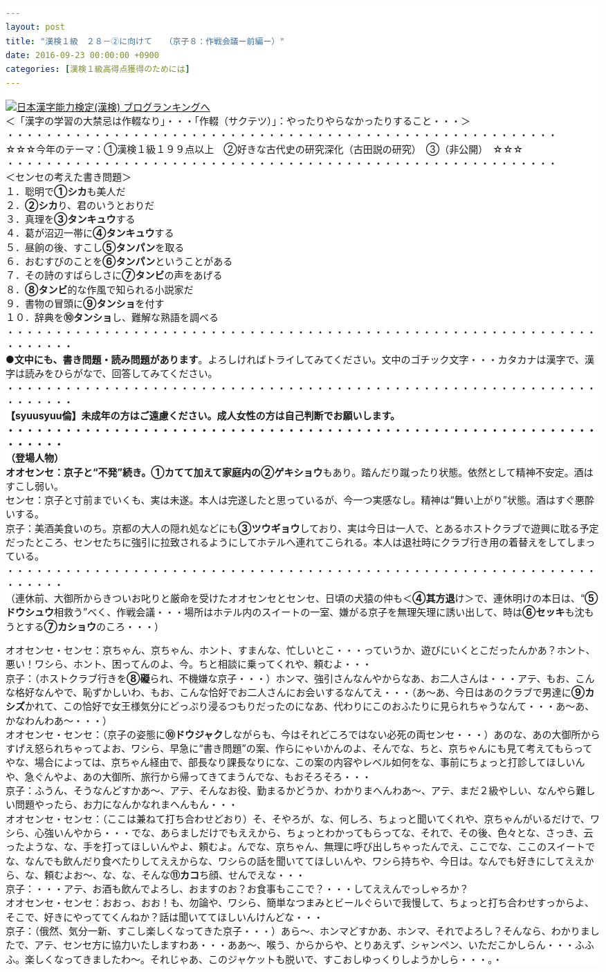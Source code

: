 ```yaml
---
layout: post
title: "漢検１級　２８－②に向けて　　（京子８：作戦会議ー前編ー）"
date: 2016-09-23 00:00:00 +0900
categories: [漢検１級高得点獲得のためには]
---
```


[![](/syuusyuu9701/assets/images/漢検１級-２８－②に向けて-（京子８：作戦会議ー前編ー）-br_c_3028_1.gif)](http://blog.with2.net/link.php?1659096:3028 "日本漢字能力検定(漢検) ブログランキングへ")[日本漢字能力検定(漢検) ブログランキングへ](http://blog.with2.net/link.php?1659096:3028)  
＜「漢字の学習の大禁忌は作輟なり」・・・「作輟（サクテツ）」：やったりやらなかったりすること・・・＞  
・・・・・・・・・・・・・・・・・・・・・・・・・・・・・・・・・・・・・・・・・・・・・・・・・・・・・・・・・  
☆☆☆今年のテーマ：①漢検１級１９９点以上　②好きな古代史の研究深化（古田説の研究）　③（非公開）　☆☆☆　　  
・・・・・・・・・・・・・・・・・・・・・・・・・・・・・・・・・・・・・・・・・・・・・・・・・・・・・・・・・  
＜センセの考えた書き問題＞  
１．聡明で**①シカ**も美人だ  
２．**②シカ**り、君のいうとおりだ　  
３．真理を**③タンキュウ**する　　　　  
４．葛が沼辺一帯に**④タンキュウ**する　  
５．昼餉の後、すこし**⑤タンパン**を取る　  
６．おむすびのことを**⑥タンパン**ということがある　　　　　  
７．その詩のすばらしさに**⑦タンビ**の声をあげる  
８．**⑧タンビ**的な作風で知られる小説家だ  
９．書物の冒頭に**⑨タンショ**を付す  
１０．辞典を**⑩タンショ**し、難解な熟語を調べる  
・・・・・・・・・・・・・・・・・・・・・・・・・・・・・・・・・・・・・・・・・・・・・・・・・・・・・・・・・・・・・・・・・・・・  
**●文中にも、書き問題・読み問題があります**。よろしければトライしてみてください。文中のゴチック文字・・・カタカナは漢字で、漢字は読みをひらがなで、回答してみてください。  
・・・・・・・・・・・・・・・・・・・・・・・・・・・・・・・・・・・・・・・・・・・・・・・・・・・・・・・・・・・・・・・・・・・・  
**【syuusyuu倫】**未成年の方はご遠慮ください。成人女性の方は自己判断でお願いします。  
・・・・・・・・・・・・・・・・・・・・・・・・・・・・・・・・・・・・・・・・・・・・・・・・・・・・・・・・・・・・・・・・・・・  
（登場人物）  
オオセンセ：京子と“不発”続き。**①カ**てて加えて家庭内の**②ゲキショウ**もあり。踏んだり蹴ったり状態。依然として精神不安定。酒はすこし弱い。  
センセ：京子と寸前までいくも、実は未遂。本人は完遂したと思っているが、今一つ実感なし。精神は“舞い上がり”状態。酒はすぐ悪酔いする。  
京子：美酒美食いのち。京都の大人の隠れ処などにも**③ツウギョウ**しており、実は今日は一人で、とあるホストクラブで遊興に耽る予定だったところ、センセたちに強引に拉致されるようにしてホテルへ連れてこられる。本人は退社時にクラブ行き用の着替えをしてしまっている。  
・・・・・・・・・・・・・・・・・・・・・・・・・・・・・・・・・・・・・・・・・・・・・・・・・・・・・・・・・・・・・・・・・・・  
（連休前、大御所からきついお叱りと厳命を受けたオオセンセとセンセ、日頃の犬猿の仲も＜**④其方退**け＞で、連休明けの本日は、“**⑤ドウシュウ**相救う”べく、作戦会議・・・場所はホテル内のスイートの一室、嫌がる京子を無理矢理に誘い出して、時は**⑥セッキ**も沈もうとする**⑦カショウ**のころ・・・）  
  
オオセンセ・センセ：京ちゃん、京ちゃん、ホント、すまんな、忙しいとこ・・・っていうか、遊びにいくとこだったんかあ？ホント、悪い！ワシら、ホント、困ってんのよ、今。ちと相談に乗ってくれや、頼むよ・・・  
京子：（ホストクラブ行きを**⑧礙**られ、不機嫌な京子・・・）ホンマ、強引さんなんやからなあ、お二人さんは・・・アテ、もお、こんな格好なんやで、恥ずかしいわ、もお、こんな恰好でお二人さんにお会いするなんてえ・・・（あ～あ、今日はあのクラブで男達に**⑨カシズ**かれて、この恰好で女王様気分にどっぷり浸るつもりだったのになあ、代わりにこのおふたりに見られちゃうなんて・・・あ～あ、かなわんわあ～・・・）  
オオセンセ・センセ：（京子の姿態に**⑩ドウジャク**しながらも、今はそれどころではない必死の両センセ・・・）あのな、あの大御所からすげえ怒られちゃってよお、ワシら、早急に“書き問題”の案、作らにゃいかんのよ、そんでな、ちと、京ちゃんにも見て考えてもらってやな、場合によっては、京ちゃん経由で、部長なり課長なりにな、この案の内容やレベル如何をな、事前にちょっと打診してほしいんや、急ぐんやよ、あの大御所、旅行から帰ってきてまうんでな、もおそろそろ・・・  
京子：ふうん、そうなんどすかあ～、アテ、そんなお役、勤まるかどうか、わかりまへんわあ～、アテ、まだ２級やしい、なんやら難しい問題やったら、お力になんかなれまへんもん・・・  
オオセンセ・センセ：（ここは兼ねて打ち合わせどおり）そ、そやろが、な、何しろ、ちょっと聞いてくれや、京ちゃんがいるだけで、ワシら、心強いんやから・・・でな、あらましだけでもええから、ちょっとわかってもらってな、それで、その後、色々とな、さっき、云ったような、な、手を打ってほしいんやよ、頼むよ。んでな、京ちゃん、無理に呼び出しちゃったんでえ、ここでな、ここのスイートでな、なんでも飲んだり食べたりしてええからな、ワシらの話を聞いててほしいんや、ワシら持ちや、今日は。なんでも好きにしてええから、な、頼むよお～、な、な、そんな**⑪カコ**ち顔、せんでえな・・・  
京子：・・・アテ、お酒も飲んでよろし、おますのお？お食事もここで？・・・してええんでっしゃろか？  
オオセンセ・センセ：おおっ、おお！も、勿論や、ワシら、簡単なつまみとビールぐらいで我慢して、ちょっと打ち合わせすっからよ、そこで、好きにやっててくんねか？話は聞いててほしいんけんどな・・・  
京子：（俄然、気分一新、すこし楽しくなってきた京子・・・）あら～、ホンマどすかあ、ホンマ、それでよろし？そんなら、わかりましたで、アテ、センセ方に協力いたしますわあ・・・ああ～、喉う、からからや、とりあえず、シャンペン、いただこかしらん・・・ふふふ。楽しくなってきましたわ～。それじゃあ、このジャケットも脱いで、すこおしゆっくりしようかしら・・・。・  
  